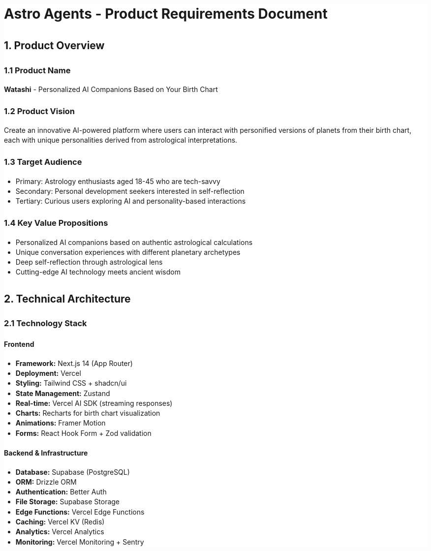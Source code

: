 # Astro Agents - Product Requirements Document

## 1. Product Overview

### 1.1 Product Name
**Watashi** - Personalized AI Companions Based on Your Birth Chart

### 1.2 Product Vision
Create an innovative AI-powered platform where users can interact with personified versions of planets from their birth chart, each with unique personalities derived from astrological interpretations.

### 1.3 Target Audience
- Primary: Astrology enthusiasts aged 18-45 who are tech-savvy
- Secondary: Personal development seekers interested in self-reflection
- Tertiary: Curious users exploring AI and personality-based interactions

### 1.4 Key Value Propositions
- Personalized AI companions based on authentic astrological calculations
- Unique conversation experiences with different planetary archetypes
- Deep self-reflection through astrological lens
- Cutting-edge AI technology meets ancient wisdom

## 2. Technical Architecture

### 2.1 Technology Stack

#### Frontend
- **Framework:** Next.js 14 (App Router)
- **Deployment:** Vercel
- **Styling:** Tailwind CSS + shadcn/ui
- **State Management:** Zustand
- **Real-time:** Vercel AI SDK (streaming responses)
- **Charts:** Recharts for birth chart visualization
- **Animations:** Framer Motion
- **Forms:** React Hook Form + Zod validation

#### Backend & Infrastructure
- **Database:** Supabase (PostgreSQL)
- **ORM:** Drizzle ORM
- **Authentication:** Better Auth
- **File Storage:** Supabase Storage
- **Edge Functions:** Vercel Edge Functions
- **Caching:** Vercel KV (Redis)
- **Analytics:** Vercel Analytics
- **Monitoring:** Vercel Monitoring + Sentry
